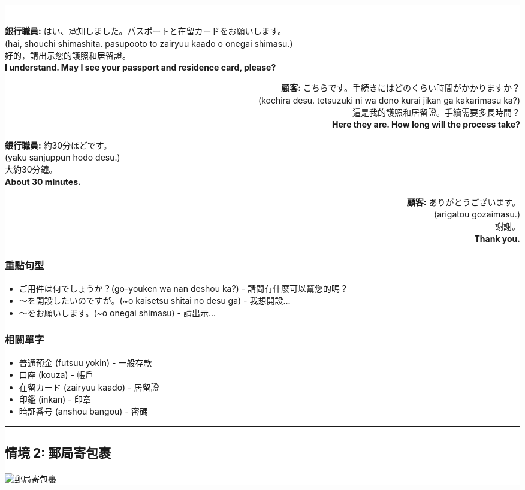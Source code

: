 <br>  

<div style="text-align: left">  

**銀行職員:** はい、承知しました。パスポートと在留カードをお願いします。  <br>
(hai, shouchi shimashita. pasupooto to zairyuu kaado o onegai shimasu.)  <br>
好的，請出示您的護照和居留證。  <br>
**I understand. May I see your passport and residence card, please?**  <br>
</div>  


<div style="text-align: right">  

**顧客:** こちらです。手続きにはどのくらい時間がかかりますか？  <br>
(kochira desu. tetsuzuki ni wa dono kurai jikan ga kakarimasu ka?)  <br>
這是我的護照和居留證。手續需要多長時間？  <br>
**Here they are. How long will the process take?**  <br>
</div>  

<div style="text-align: left">  

**銀行職員:** 約30分ほどです。  <br>
(yaku sanjuppun hodo desu.)  <br>
大約30分鐘。  <br>
**About 30 minutes.**  <br>
</div>  

<div style="text-align: right">  

**顧客:** ありがとうございます。  <br>
(arigatou gozaimasu.)  <br>
謝謝。  <br>
**Thank you.**  <br>
</div>  

### 重點句型
- ご用件は何でしょうか？(go-youken wa nan deshou ka?) - 請問有什麼可以幫您的嗎？
- ～を開設したいのですが。(~o kaisetsu shitai no desu ga) - 我想開設...
- ～をお願いします。(~o onegai shimasu) - 請出示...

### 相關單字
- 普通預金 (futsuu yokin) - 一般存款
- 口座 (kouza) - 帳戶
- 在留カード (zairyuu kaado) - 居留證
- 印鑑 (inkan) - 印章
- 暗証番号 (anshou bangou) - 密碼

---

## 情境 2: 郵局寄包裹

![郵局寄包裹](https://images.pexels.com/photos/6169021/pexels-photo-6169021.jpeg?auto=compress&cs=tinysrgb&h=350)

<div style="text-align: left">  
